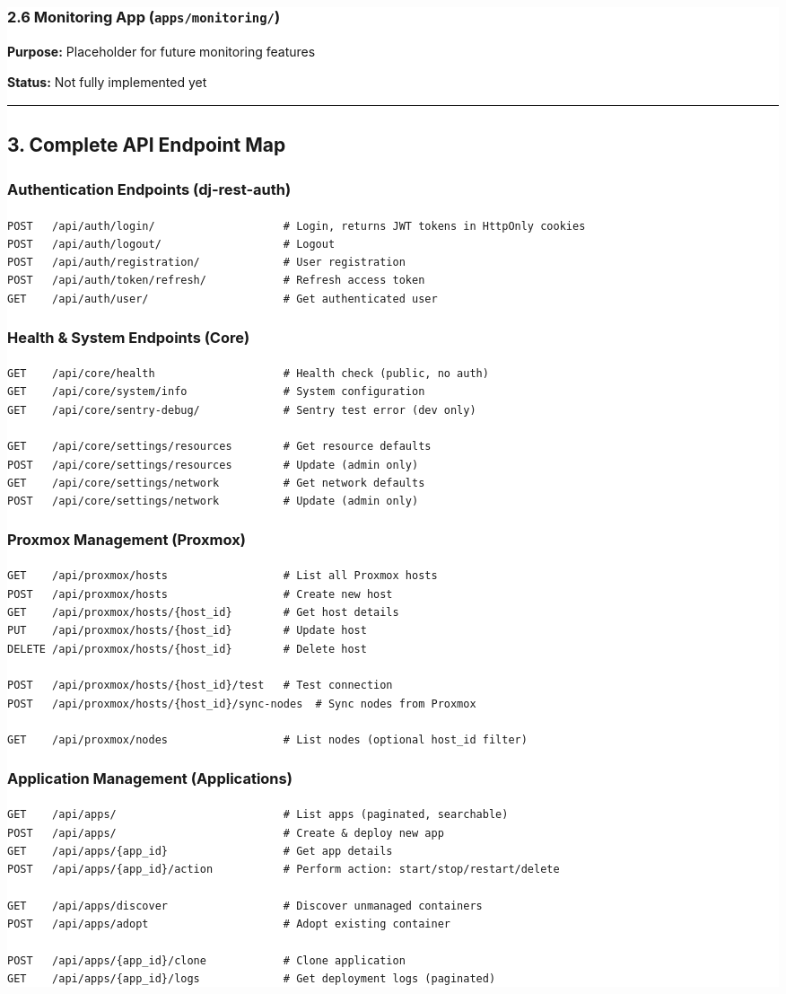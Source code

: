 ### 2.6 Monitoring App (`apps/monitoring/`)
**Purpose:** Placeholder for future monitoring features

**Status:** Not fully implemented yet

---

## 3. Complete API Endpoint Map

### Authentication Endpoints (dj-rest-auth)
```
POST   /api/auth/login/                    # Login, returns JWT tokens in HttpOnly cookies
POST   /api/auth/logout/                   # Logout
POST   /api/auth/registration/             # User registration
POST   /api/auth/token/refresh/            # Refresh access token
GET    /api/auth/user/                     # Get authenticated user
```

### Health & System Endpoints (Core)
```
GET    /api/core/health                    # Health check (public, no auth)
GET    /api/core/system/info               # System configuration
GET    /api/core/sentry-debug/             # Sentry test error (dev only)

GET    /api/core/settings/resources        # Get resource defaults
POST   /api/core/settings/resources        # Update (admin only)
GET    /api/core/settings/network          # Get network defaults
POST   /api/core/settings/network          # Update (admin only)
```

### Proxmox Management (Proxmox)
```
GET    /api/proxmox/hosts                  # List all Proxmox hosts
POST   /api/proxmox/hosts                  # Create new host
GET    /api/proxmox/hosts/{host_id}        # Get host details
PUT    /api/proxmox/hosts/{host_id}        # Update host
DELETE /api/proxmox/hosts/{host_id}        # Delete host

POST   /api/proxmox/hosts/{host_id}/test   # Test connection
POST   /api/proxmox/hosts/{host_id}/sync-nodes  # Sync nodes from Proxmox

GET    /api/proxmox/nodes                  # List nodes (optional host_id filter)
```

### Application Management (Applications)
```
GET    /api/apps/                          # List apps (paginated, searchable)
POST   /api/apps/                          # Create & deploy new app
GET    /api/apps/{app_id}                  # Get app details
POST   /api/apps/{app_id}/action           # Perform action: start/stop/restart/delete

GET    /api/apps/discover                  # Discover unmanaged containers
POST   /api/apps/adopt                     # Adopt existing container

POST   /api/apps/{app_id}/clone            # Clone application
GET    /api/apps/{app_id}/logs             # Get deployment logs (paginated)
```
